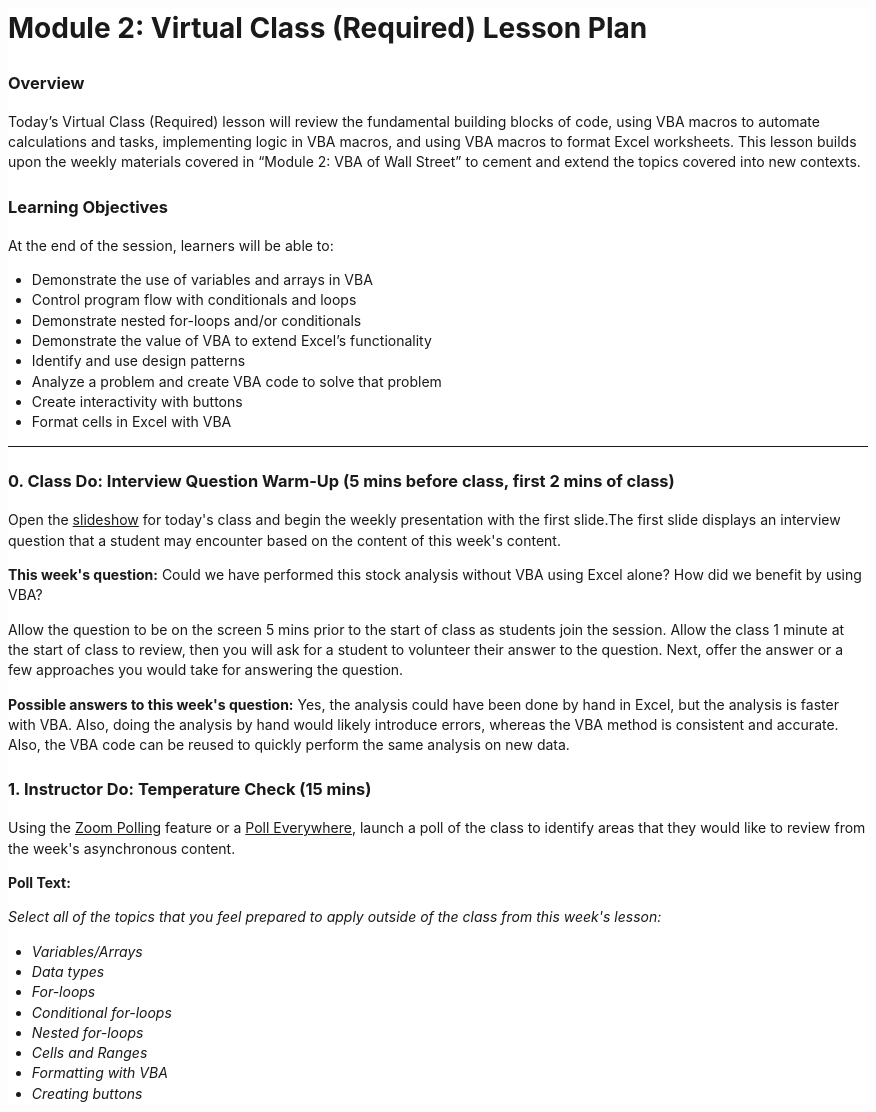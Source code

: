 
# Module 2: Virtual Class (Required) Lesson Plan

### Overview

Today’s Virtual Class (Required) lesson will review the fundamental building blocks of code, using VBA macros to automate calculations and tasks, implementing logic in VBA macros, and using VBA macros to format Excel worksheets. This lesson builds upon the weekly materials covered in “Module 2: VBA of Wall Street” to cement and extend the topics covered into new contexts. 

### Learning Objectives

At the end of the session, learners will be able to:
* Demonstrate the use of variables and arrays in VBA
* Control program flow with conditionals and loops
* Demonstrate nested for-loops and/or conditionals
* Demonstrate the value of VBA to extend Excel’s functionality
* Identify and use design patterns
* Analyze a problem and create VBA code to solve that problem
* Create interactivity with buttons
* Format cells in Excel with VBA

- - - 

### 0. Class Do: Interview Question Warm-Up (5 mins before class, first 2 mins of class) 
Open the [slideshow](https://docs.google.com/presentation/d/1mtVdX6045hBkkuFV3wx992fJMLqhiMlDC9w9GV6Ckfc/edit?usp=sharing) for today's class and begin the weekly presentation with the first slide.The first slide displays an interview question that a student may encounter based on the content of this week's content. 

**This week's question:** Could we have performed this stock analysis without VBA using Excel alone? How did we benefit by using VBA?

Allow the question to be on the screen 5 mins prior to the start of class as students join the session. Allow the class 1 minute at the start of class to review, then you will ask for a student to volunteer their answer to the question. Next, offer the answer or a few approaches you would take for answering the question.

**Possible answers to this week's question:** Yes, the analysis could have been done by hand in Excel, but the analysis is faster with VBA. Also, doing the analysis by hand would likely introduce errors, whereas the VBA method is consistent and accurate. Also, the VBA code can be reused to quickly perform the same analysis on new data.

### 1. Instructor Do: Temperature Check (15 mins)
Using the [Zoom Polling](https://support.zoom.us/hc/en-us/articles/213756303-Polling-for-Meetings) feature or a [Poll Everywhere](http://www.polleverywhere.com), launch a poll of the class to identify areas that they would like to review from the week's asynchronous content. 

**Poll Text:** 

*Select all of the topics that you feel prepared to apply outside of the class from this week's lesson:*
* *Variables/Arrays*
* *Data types*
* *For-loops*
* *Conditional for-loops*
* *Nested for-loops* 
* *Cells and Ranges*
* *Formatting with VBA*
* *Creating buttons*
